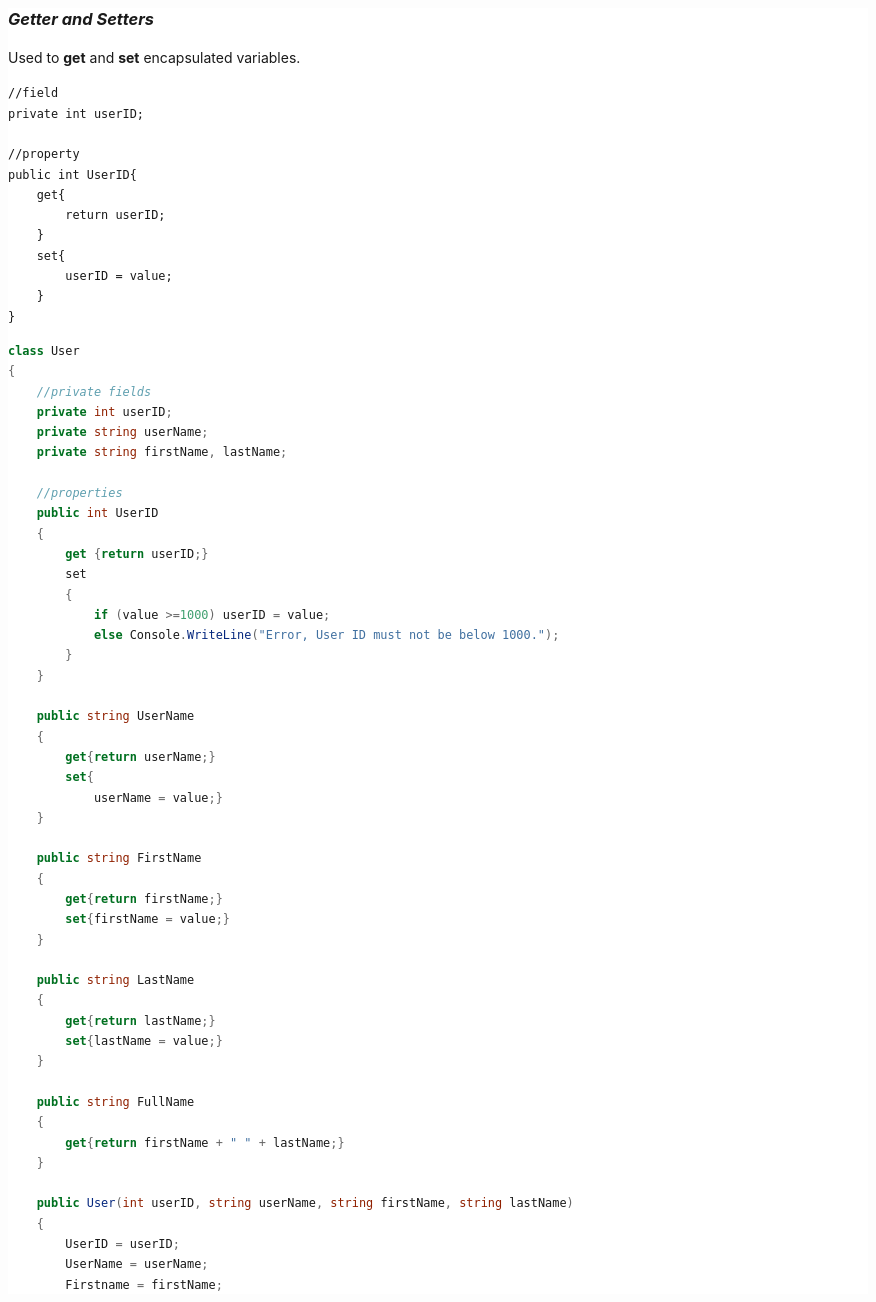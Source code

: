 
### ***Getter and Setters***
Used to **get** and **set** encapsulated variables.

    //field
    private int userID;

    //property
    public int UserID{
        get{
            return userID;
        }
        set{
            userID = value;
        }
    }

```csharp
class User
{
    //private fields
    private int userID;
    private string userName;
    private string firstName, lastName;

    //properties
    public int UserID
    {
        get {return userID;}
        set
        { 
            if (value >=1000) userID = value;
            else Console.WriteLine("Error, User ID must not be below 1000.");
        }
    }

    public string UserName
    {
        get{return userName;}
        set{
            userName = value;}
    }

    public string FirstName
    {
        get{return firstName;}
        set{firstName = value;}
    }

    public string LastName
    {
        get{return lastName;}
        set{lastName = value;}
    }

    public string FullName
    {
        get{return firstName + " " + lastName;}
    }
    
    public User(int userID, string userName, string firstName, string lastName)
    {
        UserID = userID;
        UserName = userName;
        Firstname = firstName;
```